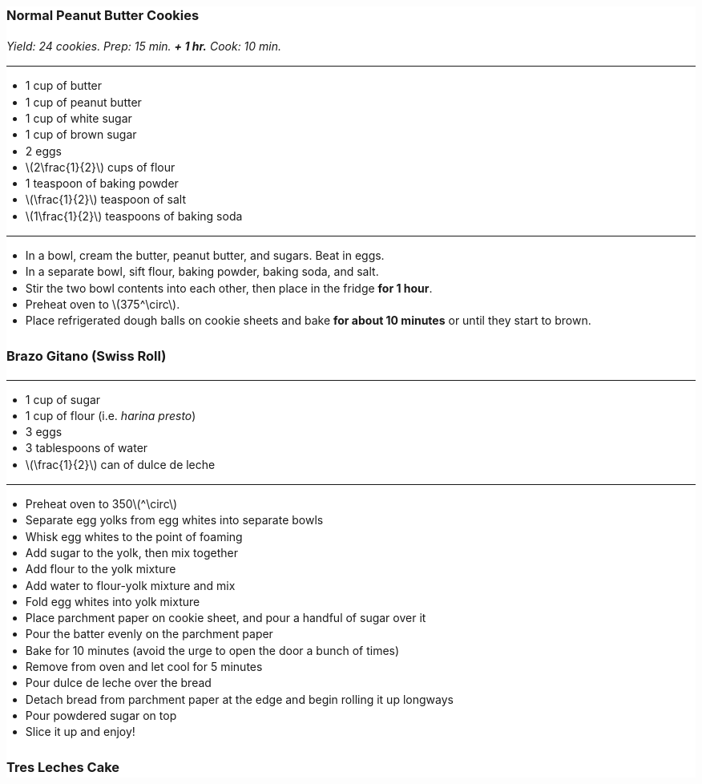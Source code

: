 ### Normal Peanut Butter Cookies

*Yield: 24 cookies. Prep: 15 min. **+ 1 hr.** Cook: 10 min.*

----

  * 1 cup of butter
  * 1 cup of peanut butter
  * 1 cup of white sugar
  * 1 cup of brown sugar
  * 2 eggs
  * \\(2\frac{1}{2}\\) cups of flour
  * 1 teaspoon of baking powder
  * \\(\frac{1}{2}\\) teaspoon of salt
  * \\(1\frac{1}{2}\\) teaspoons of baking soda

----

  - In a bowl, cream the butter, peanut butter, and sugars. Beat in eggs.
  - In a separate bowl, sift flour, baking powder, baking soda, and salt.
  - Stir the two bowl contents into each other, then place in the fridge **for 1 hour**.
  - Preheat oven to \\(375^\circ\\).
  - Place refrigerated dough balls on cookie sheets and bake **for about 10 minutes** or until they start to brown.
### Brazo Gitano (Swiss Roll)

----

  * 1 cup of sugar
  * 1 cup of flour (i.e. *harina presto*)
  * 3 eggs
  * 3 tablespoons of water
  * \\(\frac{1}{2}\\) can of dulce de leche

----

  - Preheat oven to 350\\(^\circ\\)
  - Separate egg yolks from egg whites into separate bowls
  - Whisk egg whites to the point of foaming
  - Add sugar to the yolk, then mix together
  - Add flour to the yolk mixture
  - Add water to flour-yolk mixture and mix
  - Fold egg whites into yolk mixture
  - Place parchment paper on cookie sheet, and pour a handful of sugar over it
  - Pour the batter evenly on the parchment paper
  - Bake for 10 minutes (avoid the urge to open the door a bunch of times)
  - Remove from oven and let cool for 5 minutes
  - Pour dulce de leche over the bread
  - Detach bread from parchment paper at the edge and begin rolling it up longways
  - Pour powdered sugar on top
  - Slice it up and enjoy!

### Tres Leches Cake
